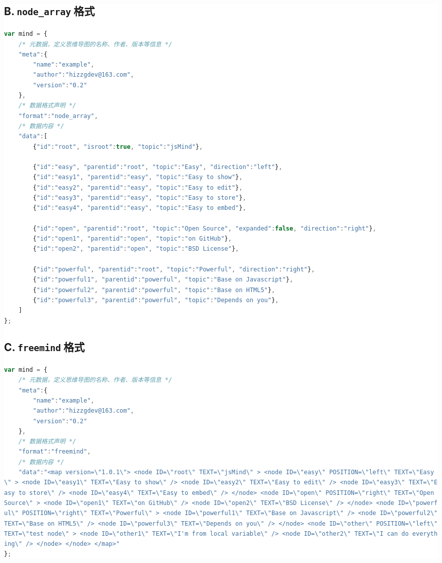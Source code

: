 B. `node_array` 格式
---

```javascript
var mind = {
    /* 元数据，定义思维导图的名称、作者、版本等信息 */
    "meta":{
        "name":"example",
        "author":"hizzgdev@163.com",
        "version":"0.2"
    },
    /* 数据格式声明 */
    "format":"node_array",
    /* 数据内容 */
    "data":[
        {"id":"root", "isroot":true, "topic":"jsMind"},

        {"id":"easy", "parentid":"root", "topic":"Easy", "direction":"left"},
        {"id":"easy1", "parentid":"easy", "topic":"Easy to show"},
        {"id":"easy2", "parentid":"easy", "topic":"Easy to edit"},
        {"id":"easy3", "parentid":"easy", "topic":"Easy to store"},
        {"id":"easy4", "parentid":"easy", "topic":"Easy to embed"},

        {"id":"open", "parentid":"root", "topic":"Open Source", "expanded":false, "direction":"right"},
        {"id":"open1", "parentid":"open", "topic":"on GitHub"},
        {"id":"open2", "parentid":"open", "topic":"BSD License"},

        {"id":"powerful", "parentid":"root", "topic":"Powerful", "direction":"right"},
        {"id":"powerful1", "parentid":"powerful", "topic":"Base on Javascript"},
        {"id":"powerful2", "parentid":"powerful", "topic":"Base on HTML5"},
        {"id":"powerful3", "parentid":"powerful", "topic":"Depends on you"},
    ]
};
```

C. `freemind` 格式
---

```javascript
var mind = {
    /* 元数据，定义思维导图的名称、作者、版本等信息 */
    "meta":{
        "name":"example",
        "author":"hizzgdev@163.com",
        "version":"0.2"
    },
    /* 数据格式声明 */
    "format":"freemind",
    /* 数据内容 */
    "data":"<map version=\"1.0.1\"> <node ID=\"root\" TEXT=\"jsMind\" > <node ID=\"easy\" POSITION=\"left\" TEXT=\"Easy\" > <node ID=\"easy1\" TEXT=\"Easy to show\" /> <node ID=\"easy2\" TEXT=\"Easy to edit\" /> <node ID=\"easy3\" TEXT=\"Easy to store\" /> <node ID=\"easy4\" TEXT=\"Easy to embed\" /> </node> <node ID=\"open\" POSITION=\"right\" TEXT=\"Open Source\" > <node ID=\"open1\" TEXT=\"on GitHub\" /> <node ID=\"open2\" TEXT=\"BSD License\" /> </node> <node ID=\"powerful\" POSITION=\"right\" TEXT=\"Powerful\" > <node ID=\"powerful1\" TEXT=\"Base on Javascript\" /> <node ID=\"powerful2\" TEXT=\"Base on HTML5\" /> <node ID=\"powerful3\" TEXT=\"Depends on you\" /> </node> <node ID=\"other\" POSITION=\"left\" TEXT=\"test node\" > <node ID=\"other1\" TEXT=\"I'm from local variable\" /> <node ID=\"other2\" TEXT=\"I can do everything\" /> </node> </node> </map>"
};
```

